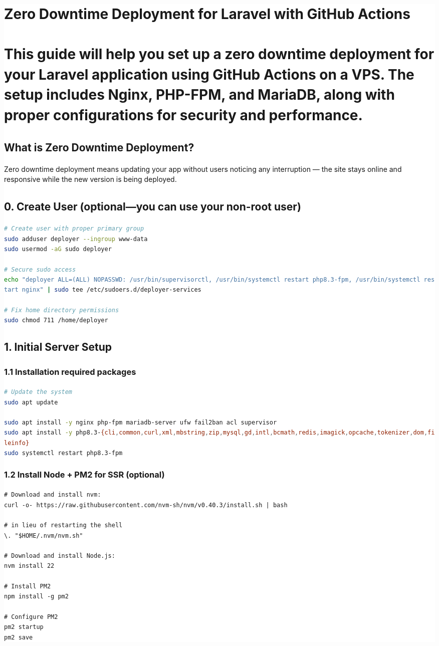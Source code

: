 # Zero Downtime Deployment for Laravel with GitHub Actions

# This guide will help you set up a zero downtime deployment for your Laravel application using GitHub Actions on a VPS. The setup includes Nginx, PHP-FPM, and MariaDB, along with proper configurations for security and performance.

## What is Zero Downtime Deployment?
Zero downtime deployment means updating your app without users noticing any interruption — the site stays online and responsive while the new version is being deployed.

## 0. Create User (optional—you can use your non-root user)

```bash
# Create user with proper primary group
sudo adduser deployer --ingroup www-data
sudo usermod -aG sudo deployer

# Secure sudo access
echo "deployer ALL=(ALL) NOPASSWD: /usr/bin/supervisorctl, /usr/bin/systemctl restart php8.3-fpm, /usr/bin/systemctl restart nginx" | sudo tee /etc/sudoers.d/deployer-services

# Fix home directory permissions
sudo chmod 711 /home/deployer
```

## 1. Initial Server Setup
### 1.1 Installation required packages
```bash
# Update the system
sudo apt update

sudo apt install -y nginx php-fpm mariadb-server ufw fail2ban acl supervisor
sudo apt install -y php8.3-{cli,common,curl,xml,mbstring,zip,mysql,gd,intl,bcmath,redis,imagick,opcache,tokenizer,dom,fileinfo}
sudo systemctl restart php8.3-fpm
```
### 1.2 Install Node + PM2 for SSR (optional)
```
# Download and install nvm:
curl -o- https://raw.githubusercontent.com/nvm-sh/nvm/v0.40.3/install.sh | bash

# in lieu of restarting the shell
\. "$HOME/.nvm/nvm.sh"

# Download and install Node.js:
nvm install 22

# Install PM2
npm install -g pm2

# Configure PM2
pm2 startup
pm2 save
```
